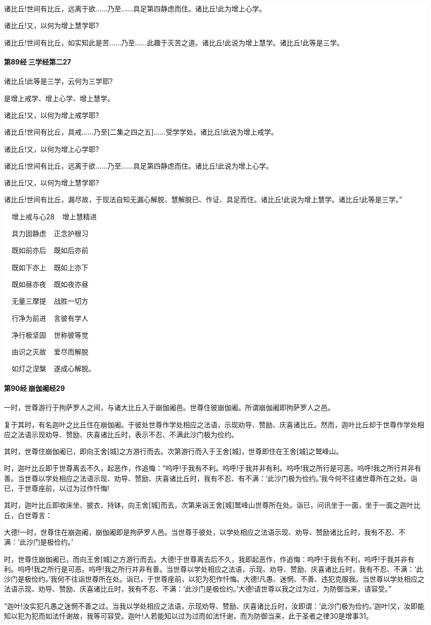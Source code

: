诸比丘!世间有比丘，远离于欲……乃至……具足第四静虑而住。诸比丘!此为增上心学。

诸比丘!又，以何为增上慧学耶?

诸比丘!世间有比丘，如实知此是苦……乃至……此趣于灭苦之道。诸比丘!此说为增上慧学。诸比丘!此等是三学。

#### 第89经 三学经第二27 <a name="89"></a>

诸比丘!此等是三学，云何为三学耶?

是增上戒学、增上心学、增上慧学。

诸比丘!又，以何为增上戒学耶?

诸比丘!世间有比丘，具戒……乃至[二集之四之五]……受学学处。诸比丘!此说为增上戒学。

诸比丘!又，以何为增上心学耶?

诸比丘!世间有比丘，远离于欲……乃至……具足第四静虑而住。诸比丘!此说为增上心学。

诸比丘!又，以何为增上慧学耶?

诸比丘!世间有比丘，漏尽故，于现法自知无漏心解脱、慧解脱已、作证、具足而住。诸比丘!此说为增上慧学。诸比丘!此等是三学。”

&nbsp;&nbsp;&nbsp;&nbsp;增上戒与心28&nbsp;&nbsp;&nbsp;&nbsp;增上慧精进

&nbsp;&nbsp;&nbsp;&nbsp;具力固静虑&nbsp;&nbsp;&nbsp;&nbsp;正念护根习

&nbsp;&nbsp;&nbsp;&nbsp;既如前亦后&nbsp;&nbsp;&nbsp;&nbsp;既如后亦前

&nbsp;&nbsp;&nbsp;&nbsp;既如下亦上&nbsp;&nbsp;&nbsp;&nbsp;既如上亦下

&nbsp;&nbsp;&nbsp;&nbsp;既如昼亦夜&nbsp;&nbsp;&nbsp;&nbsp;既如夜亦昼

&nbsp;&nbsp;&nbsp;&nbsp;无量三摩提&nbsp;&nbsp;&nbsp;&nbsp;战胜一切方

&nbsp;&nbsp;&nbsp;&nbsp;行净为前进&nbsp;&nbsp;&nbsp;&nbsp;言彼有学人

&nbsp;&nbsp;&nbsp;&nbsp;净行极坚固&nbsp;&nbsp;&nbsp;&nbsp;世称彼等觉

&nbsp;&nbsp;&nbsp;&nbsp;由识之灭故&nbsp;&nbsp;&nbsp;&nbsp;爱尽而解脱

&nbsp;&nbsp;&nbsp;&nbsp;如灯之涅槃&nbsp;&nbsp;&nbsp;&nbsp;遂成心解脱。

#### 第90经 崩伽阇经29 <a name="90"></a>

一时，世尊游行于拘萨罗人之间，与诸大比丘入于崩伽阇邑。世尊住彼崩伽阇。所谓崩伽阇即拘萨罗人之邑。

复于其时，有名迦叶之比丘住在崩伽阇。于彼处世尊作学处相应之法语，示现劝导、赞励、庆喜诸比丘。然而，迦叶比丘却于世尊作学处相应之法语示现劝导、赞励、庆喜诸比丘时，表示不忍、不满此沙门极为俭约。

其时，世尊住崩伽阇已，即向王舍[城]之方游行而去。次第游行而入于王舍[城]，世尊即住在王舍[城]之鹫峰山。

时，迦叶比丘即于世尊离去不久，起恶作，作追悔：“呜呼!于我有不利。呜呼!于我并非有利。呜呼!我之所行是可恶。呜呼!我之所行并非有善。当世尊以学处相应之法语示现、劝导、赞励、庆喜诸比丘时，我有不忍、有不满：‘此沙门极为俭约。’我今何不往诸世尊所在之处。诣已，于世尊座前，以过为过作忏悔!

其时，迦叶比丘即收床坐、披衣、持钵，向王舍[城]而去，次第来诣王舍[城]鹫峰山世尊所在处。诣已，问讯坐于一面，坐于一面之迦叶比丘，白世尊言：

大德!一时，世尊住在崩迦阇，崩伽阇即是拘萨罗人邑。当世尊于彼处，以学处相应之法语示现、劝导、赞励诸比丘时，我有不忍、不满：‘此沙门是极俭约。’

时，世尊住崩伽阇已，而向王舍[城]之方游行而去。大德!于世尊离去后不久，我即起恶作，作追悔：呜呼!于我有不利，呜呼!于我并非有利。呜呼!我之所行是可恶。呜呼!我之所行并非有善。当世尊以学处相应之法语，示现、劝导、赞励、庆喜诸比丘时，我有不忍、不满：‘此沙门是极俭约。’我何不往诣世尊所在处。诣已，于世尊座前，以犯为犯作忏悔。大德!凡愚、迷惘、不善、违犯克服我。当世尊以学处相应之法语示现、劝导、赞励、庆喜诸比丘时，我有不忍、不满：‘此沙门是极俭约。’大德!请世尊以我之过为过，为防御当来，请容受。”

“迦叶!汝实犯凡愚之迷惘不善之过。当我以学处相应之法语，示现劝导、赞励、庆喜诸比丘时，汝即谓：‘此沙门极为俭约。’迦叶!又，汝即能知以犯为犯而如法忏谢故，我等可容受。迦叶!人若能知以过为过而如法忏谢，而为防御当来，此于圣者之律30是增事31。
